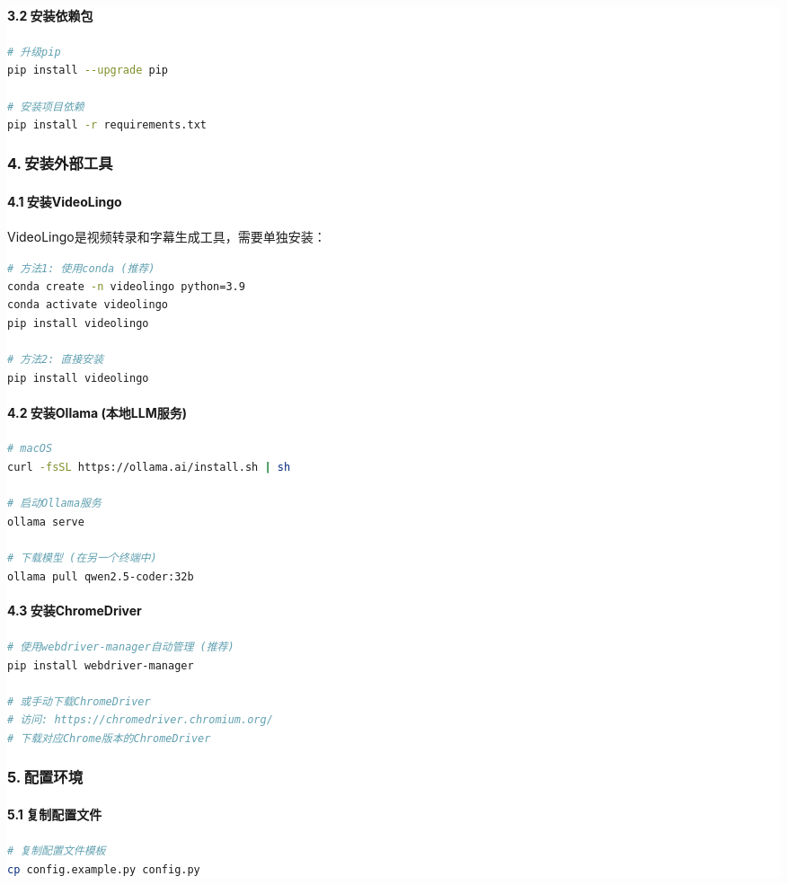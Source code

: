 #### 3.2 安装依赖包
```bash
# 升级pip
pip install --upgrade pip

# 安装项目依赖
pip install -r requirements.txt
```

### 4. 安装外部工具

#### 4.1 安装VideoLingo
VideoLingo是视频转录和字幕生成工具，需要单独安装：

```bash
# 方法1: 使用conda (推荐)
conda create -n videolingo python=3.9
conda activate videolingo
pip install videolingo

# 方法2: 直接安装
pip install videolingo
```

#### 4.2 安装Ollama (本地LLM服务)
```bash
# macOS
curl -fsSL https://ollama.ai/install.sh | sh

# 启动Ollama服务
ollama serve

# 下载模型 (在另一个终端中)
ollama pull qwen2.5-coder:32b
```

#### 4.3 安装ChromeDriver
```bash
# 使用webdriver-manager自动管理 (推荐)
pip install webdriver-manager

# 或手动下载ChromeDriver
# 访问: https://chromedriver.chromium.org/
# 下载对应Chrome版本的ChromeDriver
```

### 5. 配置环境

#### 5.1 复制配置文件
```bash
# 复制配置文件模板
cp config.example.py config.py
```

